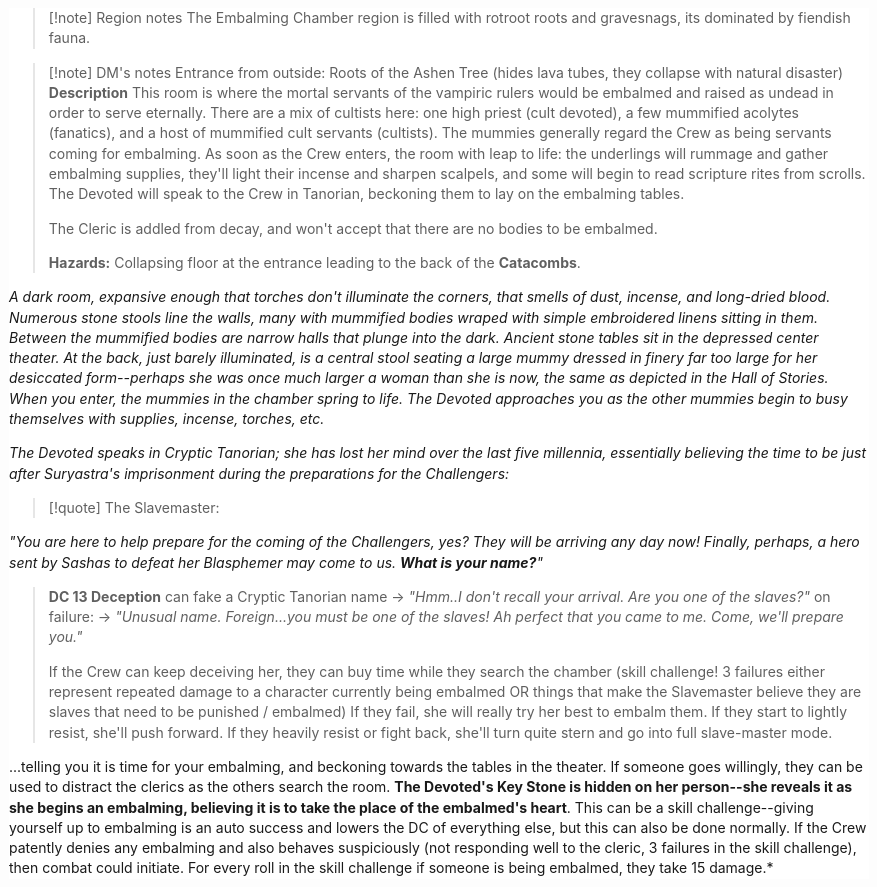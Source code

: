 >[!note] Region notes
>The Embalming Chamber region is filled with rotroot roots and gravesnags, its dominated by fiendish fauna.

>[!note] DM's notes
>Entrance from outside: Roots of the Ashen Tree (hides lava tubes, they collapse with natural disaster)
>**Description** This room is where the mortal servants of the vampiric rulers would be embalmed and raised as undead in order to serve eternally. There are a mix of cultists here: one high priest (cult devoted), a few mummified acolytes (fanatics), and a host of mummified cult servants (cultists). The mummies generally regard the Crew as being servants coming for embalming. As soon as the Crew enters, the room with leap to life: the underlings will rummage and gather embalming supplies, they'll light their incense and sharpen scalpels, and some will begin to read scripture rites from scrolls. The Devoted will speak to the Crew in Tanorian, beckoning them to lay on the embalming tables.
>
>The Cleric is addled from decay, and won't accept that there are no bodies to be embalmed.
>
>**Hazards:** Collapsing floor at the entrance leading to the back of the **Catacombs**.

*A dark room, expansive enough that torches don't illuminate the corners, that smells of dust, incense, and long-dried blood. Numerous stone stools line the walls, many with mummified bodies wraped with simple embroidered linens sitting in them. Between the mummified bodies are narrow halls that plunge into the dark. Ancient stone tables sit in the depressed center theater. At the back, just barely illuminated, is a central stool seating a large mummy dressed in finery far too large for her desiccated form--perhaps she was once much larger a woman than she is now, the same as depicted in the Hall of Stories. When you enter, the mummies in the chamber spring to life. The Devoted approaches you as the other mummies begin to busy themselves with supplies, incense, torches, etc.*

*The Devoted speaks in Cryptic Tanorian; she has lost her mind over the last five millennia, essentially believing the time to be just after Suryastra's imprisonment during the preparations for the Challengers:*

>[!quote] The Slavemaster:
>
*"You are here to help prepare for the coming of the Challengers, yes? They will be arriving any day now! Finally, perhaps, a hero sent by Sashas to defeat her Blasphemer may come to us. **What is your name?**"*
>
>**DC 13 Deception** can fake a Cryptic Tanorian name -> *"Hmm..I don't recall your arrival. Are you one of the slaves?"*
>on failure: -> *"Unusual name. Foreign...you must be one of the slaves! Ah perfect that you came to me. Come, we'll prepare you."*
>
>If the Crew can keep deceiving her, they can buy time while they search the chamber (skill challenge! 3 failures either represent repeated damage to a character currently being embalmed OR things that make the Slavemaster believe they are slaves that need to be punished / embalmed)
>If they fail, she will really try her best to embalm them. If they start to lightly resist, she'll push forward. If they heavily resist or fight back, she'll turn quite stern and go into full slave-master mode.

...telling you it is time for your embalming, and beckoning towards the tables in the theater. If someone goes willingly, they can be used to distract the clerics as the others search the room. **The Devoted's Key Stone is hidden on her person--she reveals it as she begins an embalming, believing it is to take the place of the embalmed's heart**. This can be a skill challenge--giving yourself up to embalming is an auto success and lowers the DC of everything else, but this can also be done normally. If the Crew patently denies any embalming and also behaves suspiciously (not responding well to the cleric, 3 failures in the skill challenge), then combat could initiate. For every roll in the skill challenge if someone is being embalmed, they take 15 damage.*
